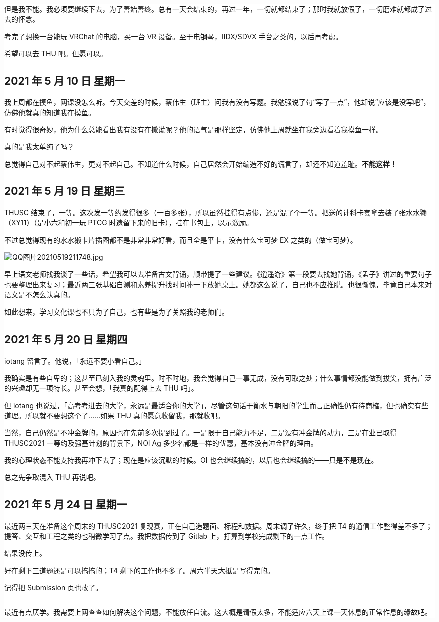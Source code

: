 但是我不能。我必须要继续下去，为了善始善终。总有一天会结束的，再过一年，一切就都结束了；那时我就放假了，一切磨难就都成了过去的怀念。

考完了想换一台能玩 VRChat 的电脑，买一台 VR 设备。至于电钢琴，IIDX/SDVX 手台之类的，以后再考虑。

希望可以去 THU 吧。但愿可以。

## 2021 年 5 月 10 日 星期一
我上周都在摸鱼，网课没怎么听。今天交差的时候，蔡伟生（班主）问我有没有写题。我勉强说了句“写了一点”，他却说“应该是没写吧”，仿佛他就真的知道我在摸鱼。

有时觉得很奇妙，他为什么总能看出我有没有在撒谎呢？他的语气是那样坚定，仿佛他上周就坐在我旁边看着我摸鱼一样。

真的是我太单纯了吗？

总觉得自己对不起蔡伟生，更对不起自己。不知道什么时候，自己居然会开始编造不好的谎言了，却还不知道羞耻。**不能这样！**

## 2021 年 5 月 19 日 星期三
THUSC 结束了，一等。这次发一等约发得很多（一百多张），所以虽然挂得有点惨，还是混了个一等。把送的计科卡套拿去装了张[水水獭（XY11）](https://wiki.52poke.com/wiki/水水獭（XY11）)（是小六和初一玩 PTCG 时遗留下来的旧卡），挂在书包上，以示激励。

不过总觉得现有的水水獭卡片插图都不是非常非常好看，而且全是平卡，没有什么宝可梦 EX 之类的（做宝可梦）。

![QQ图片20210519211748.jpg](https://i.loli.net/2021/05/19/V52UprvaZEgcOC9.jpg)

早上语文老师找我谈了一些话，希望我可以去准备古文背诵，顺带提了一些建议。《逍遥游》第一段要去找她背诵，《孟子》讲过的重要句子也要整理出来复习；最近两三张基础自测和素养提升找时间补一下放她桌上。她都这么说了，自己也不应推脱。也很惭愧，毕竟自己本来对语文是不怎么认真的。

如此想来，学习文化课也不只为了自己，也有些是为了关照我的老师们。

## 2021 年 5 月 20 日 星期四
iotang 留言了。他说，「永远不要小看自己。」

我确实是有些自卑的；这甚至已刻入我的灵魂里。时不时地，我会觉得自己一事无成，没有可取之处；什么事情都没能做到拔尖，拥有广泛的兴趣却无一项特长。甚至会想，「我真的配得上去 THU 吗」。

但 iotang 也说过，「高考考进去的大学，永远是最适合你的大学」，尽管这句话于衡水与朝阳的学生而言正确性仍有待商榷，但也确实有些道理。所以就不要想这个了……如果 THU 真的愿意收留我，那就收吧。

当然，自己仍然是不冲金牌的，原因也在先前多次提到过了。一是限于自己能力不足，二是没有冲金牌的动力，三是在业已取得 THUSC2021 一等约及强基计划的背景下，NOI Ag 多少名都是一样的优惠，基本没有冲金牌的理由。

我的心理状态不能支持我再冲下去了；现在是应该沉默的时候。OI 也会继续搞的，以后也会继续搞的——只是不是现在。

总之先争取混入 THU 再说吧。

## 2021 年 5 月 24 日 星期一
最近两三天在准备这个周末的 THUSC2021 复现赛，正在自己造题面、标程和数据。周末调了许久，终于把 T4 的通信工作整得差不多了；提答、交互和工程之类的也稍微学习了点。我把数据传到了 Gitlab 上，打算到学校完成剩下的一点工作。

结果没传上。

好在剩下三道题还是可以搞搞的；T4 剩下的工作也不多了。周六半天大抵是写得完的。

记得把 Submission 页也改了。

---

最近有点厌学。我需要上网查查如何解决这个问题，不能放任自流。这大概是请假太多，不能适应六天上课一天休息的正常作息的缘故吧。
